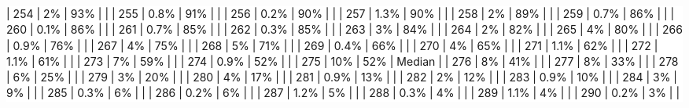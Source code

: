 | 254 | 2% | 93% |  |
| 255 | 0.8% | 91% |  |
| 256 | 0.2% | 90% |  |
| 257 | 1.3% | 90% |  |
| 258 | 2% | 89% |  |
| 259 | 0.7% | 86% |  |
| 260 | 0.1% | 86% |  |
| 261 | 0.7% | 85% |  |
| 262 | 0.3% | 85% |  |
| 263 | 3% | 84% |  |
| 264 | 2% | 82% |  |
| 265 | 4% | 80% |  |
| 266 | 0.9% | 76% |  |
| 267 | 4% | 75% |  |
| 268 | 5% | 71% |  |
| 269 | 0.4% | 66% |  |
| 270 | 4% | 65% |  |
| 271 | 1.1% | 62% |  |
| 272 | 1.1% | 61% |  |
| 273 | 7% | 59% |  |
| 274 | 0.9% | 52% |  |
| 275 | 10% | 52% | Median |
| 276 | 8% | 41% |  |
| 277 | 8% | 33% |  |
| 278 | 6% | 25% |  |
| 279 | 3% | 20% |  |
| 280 | 4% | 17% |  |
| 281 | 0.9% | 13% |  |
| 282 | 2% | 12% |  |
| 283 | 0.9% | 10% |  |
| 284 | 3% | 9% |  |
| 285 | 0.3% | 6% |  |
| 286 | 0.2% | 6% |  |
| 287 | 1.2% | 5% |  |
| 288 | 0.3% | 4% |  |
| 289 | 1.1% | 4% |  |
| 290 | 0.2% | 3% |  |